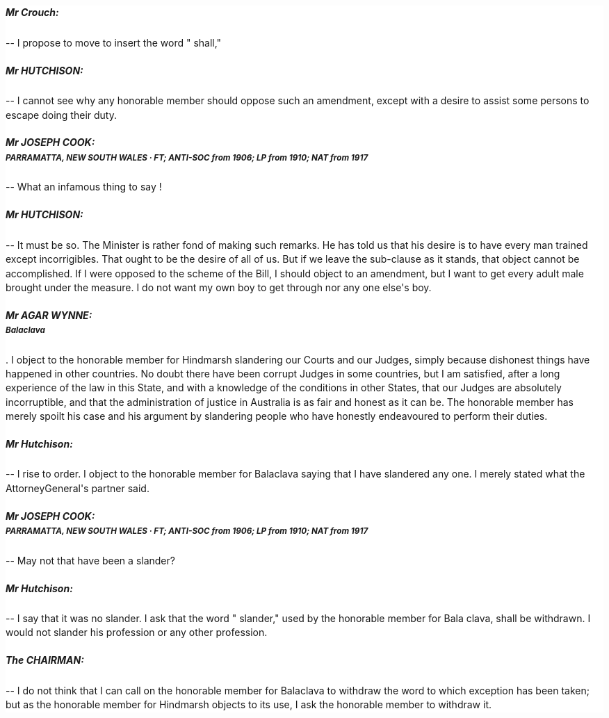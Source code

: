 ##### Mr Crouch:

-- I propose to move to insert the word " shall," 

##### Mr HUTCHISON:

-- I cannot see why any honorable member should oppose such an amendment, except with a desire to assist some persons to escape doing their duty. 

##### Mr JOSEPH COOK:<br><small class="text-muted">PARRAMATTA, NEW SOUTH WALES &middot; FT; ANTI-SOC from 1906; LP from 1910; NAT from 1917</small>

-- What an infamous thing to say ! 

##### Mr HUTCHISON:

-- It must be so. The Minister is rather fond of making such remarks. He has told us that his desire is to have every man trained except  incorrigibles.  That ought to be the desire of all of us. But if we leave the sub-clause as it stands, that object cannot be accomplished. If I were opposed to the scheme of the Bill, I should object to an amendment, but I want to get every adult male brought under the measure. I do not want my own boy to get through nor any one else's boy. 

##### Mr AGAR WYNNE:<br><small class="text-muted">Balaclava</small>

. I object to the honorable member for Hindmarsh slandering our Courts and our Judges, simply because dishonest things have happened in other countries. No doubt there have been corrupt Judges in some countries, but I am satisfied, after a long experience of the law in this State, and with a knowledge of the conditions in other States, that our Judges are absolutely incorruptible, and that the administration of justice in Australia is as fair and honest as it can be. The honorable member has merely spoilt his case and his argument by slandering people who have honestly endeavoured to perform their duties. 

##### Mr Hutchison:

-- I rise to order. I object to the honorable member for Balaclava saying that I have slandered any one. I merely stated what the AttorneyGeneral's partner said. 

##### Mr JOSEPH COOK:<br><small class="text-muted">PARRAMATTA, NEW SOUTH WALES &middot; FT; ANTI-SOC from 1906; LP from 1910; NAT from 1917</small>

-- May not that have been a slander? 

##### Mr Hutchison:

-- I say that it was no slander. I ask that the word " slander," used by the honorable member for Bala clava, shall be withdrawn. I would not slander his profession or any other profession. 

##### The CHAIRMAN:

-- I do not think that I can call on the honorable member for Balaclava to withdraw the word to which exception has been taken; but as the honorable member for Hindmarsh objects to its use, I ask the honorable member to withdraw it. 
